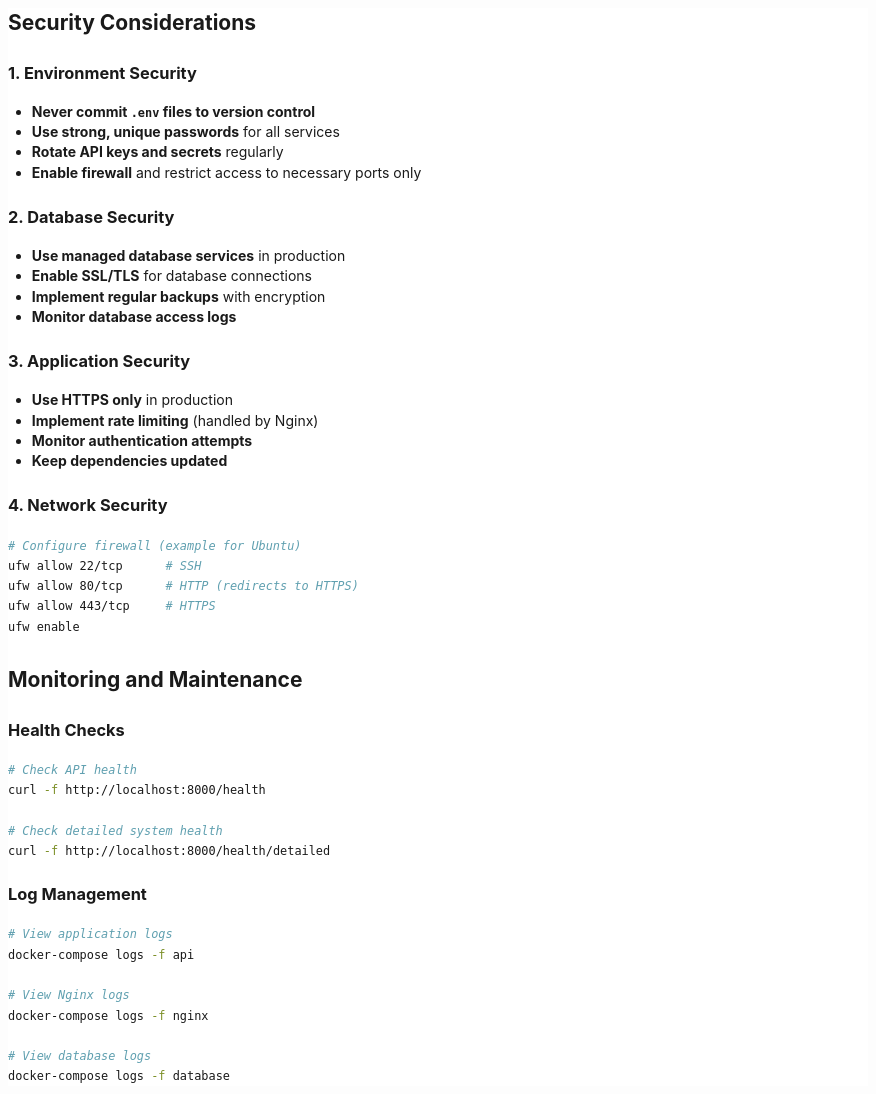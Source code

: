 ## Security Considerations

### 1. Environment Security

- **Never commit `.env` files to version control**
- **Use strong, unique passwords** for all services
- **Rotate API keys and secrets** regularly
- **Enable firewall** and restrict access to necessary ports only

### 2. Database Security

- **Use managed database services** in production
- **Enable SSL/TLS** for database connections
- **Implement regular backups** with encryption
- **Monitor database access logs**

### 3. Application Security

- **Use HTTPS only** in production
- **Implement rate limiting** (handled by Nginx)
- **Monitor authentication attempts**
- **Keep dependencies updated**

### 4. Network Security

```bash
# Configure firewall (example for Ubuntu)
ufw allow 22/tcp      # SSH
ufw allow 80/tcp      # HTTP (redirects to HTTPS)
ufw allow 443/tcp     # HTTPS
ufw enable
```

## Monitoring and Maintenance

### Health Checks

```bash
# Check API health
curl -f http://localhost:8000/health

# Check detailed system health
curl -f http://localhost:8000/health/detailed
```

### Log Management

```bash
# View application logs
docker-compose logs -f api

# View Nginx logs
docker-compose logs -f nginx

# View database logs
docker-compose logs -f database
```
